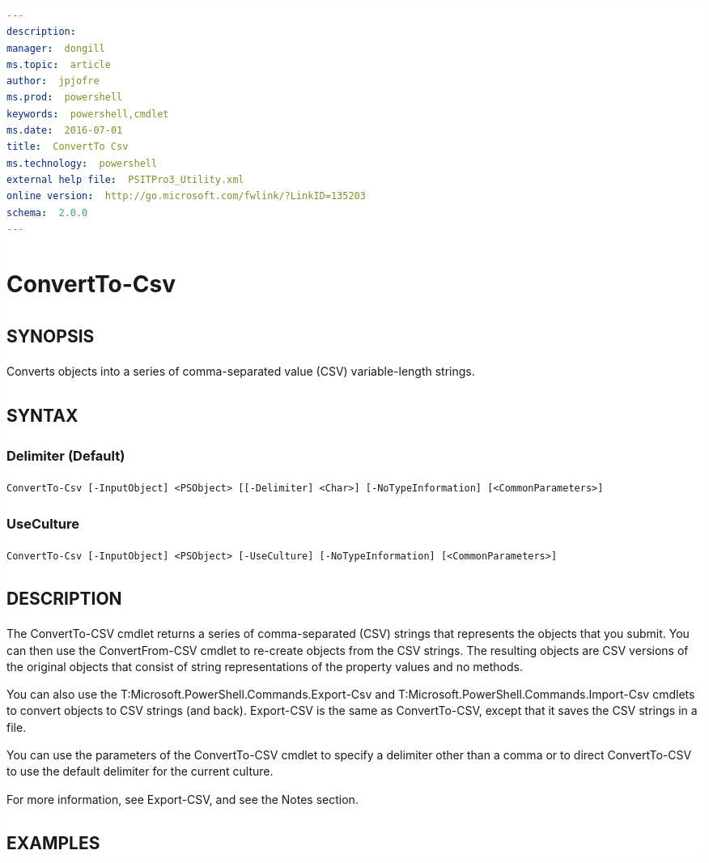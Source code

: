 ```yaml
---
description:  
manager:  dongill
ms.topic:  article
author:  jpjofre
ms.prod:  powershell
keywords:  powershell,cmdlet
ms.date:  2016-07-01
title:  ConvertTo Csv
ms.technology:  powershell
external help file:  PSITPro3_Utility.xml
online version:  http://go.microsoft.com/fwlink/?LinkID=135203
schema:  2.0.0
---
```



# ConvertTo-Csv
## SYNOPSIS
Converts objects into a series of comma-separated value (CSV) variable-length strings.
## SYNTAX

### Delimiter (Default)
```
ConvertTo-Csv [-InputObject] <PSObject> [[-Delimiter] <Char>] [-NoTypeInformation] [<CommonParameters>]
```

### UseCulture
```
ConvertTo-Csv [-InputObject] <PSObject> [-UseCulture] [-NoTypeInformation] [<CommonParameters>]
```

## DESCRIPTION
The ConvertTo-CSV cmdlet returns a series of comma-separated (CSV) strings that represents the objects that you submit.
You can then use the ConvertFrom-CSV cmdlet to re-create objects from the CSV strings.
The resulting objects are CSV versions of the original objects that consist of string representations of the property values and no methods.

You can also use the T:Microsoft.PowerShell.Commands.Export-Csv and T:Microsoft.PowerShell.Commands.Import-Csv cmdlets to convert objects to CSV strings (and back).
Export-CSV is the same as ConvertTo-CSV, except that it saves the CSV strings in a file.

You can use the parameters of the ConvertTo-CSV cmdlet to specify a delimiter other than a comma or to direct ConvertTo-CSV to use the default delimiter for the current culture.

For more information, see Export-CSV, and see the Notes section.
## EXAMPLES
